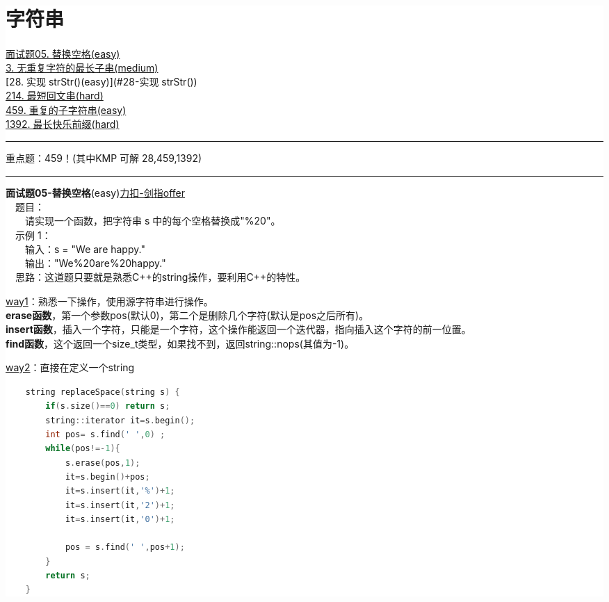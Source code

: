 # 字符串  

[面试题05. 替换空格(easy)](#面试题05-替换空格)   
[3. 无重复字符的最长子串(medium)](#3-无重复字符的最长子串)  
[28. 实现 strStr()(easy)](#28-实现 strStr())  
[214. 最短回文串(hard)](#214-最短回文串)  
[459. 重复的子字符串(easy)](#459-重复的子字符串)  
[1392. 最长快乐前缀(hard)](#1392-最长快乐前缀)  


****
重点题：459！(其中KMP 可解 28,459,1392)
****
[ ](# )
<div id="-way1"></div>  
<div id="-way2"></div>  

<div id="面试题05-替换空格"></div> 

**面试题05-替换空格**(easy)[力扣-剑指offer](#https://leetcode-cn.com/problems/ti-huan-kong-ge-lcof/)  
　题目：  
　　请实现一个函数，把字符串 s 中的每个空格替换成"%20"。  
　示例 1：  
　　输入：s = "We are happy."  
　　输出："We%20are%20happy."  
　思路：这道题只要就是熟悉C++的string操作，要利用C++的特性。

[way1](#面试题05-way1)：熟悉一下操作，使用源字符串进行操作。  
**erase函数**，第一个参数pos(默认0)，第二个是删除几个字符(默认是pos之后所有)。  
**insert函数**，插入一个字符，只能是一个字符，这个操作能返回一个迭代器，指向插入这个字符的前一位置。  
**find函数**，这个返回一个size_t类型，如果找不到，返回string::nops(其值为-1)。  

[way2](#面试题05-way2)：直接在定义一个string

<div id="面试题05-way1"></div> 

```cpp
    string replaceSpace(string s) {
        if(s.size()==0) return s;
        string::iterator it=s.begin();
        int pos= s.find(' ',0) ;
        while(pos!=-1){
            s.erase(pos,1);
            it=s.begin()+pos;
            it=s.insert(it,'%')+1;
            it=s.insert(it,'2')+1;
            it=s.insert(it,'0')+1;
            
            pos = s.find(' ',pos+1);
        }        
        return s;
    }
```
